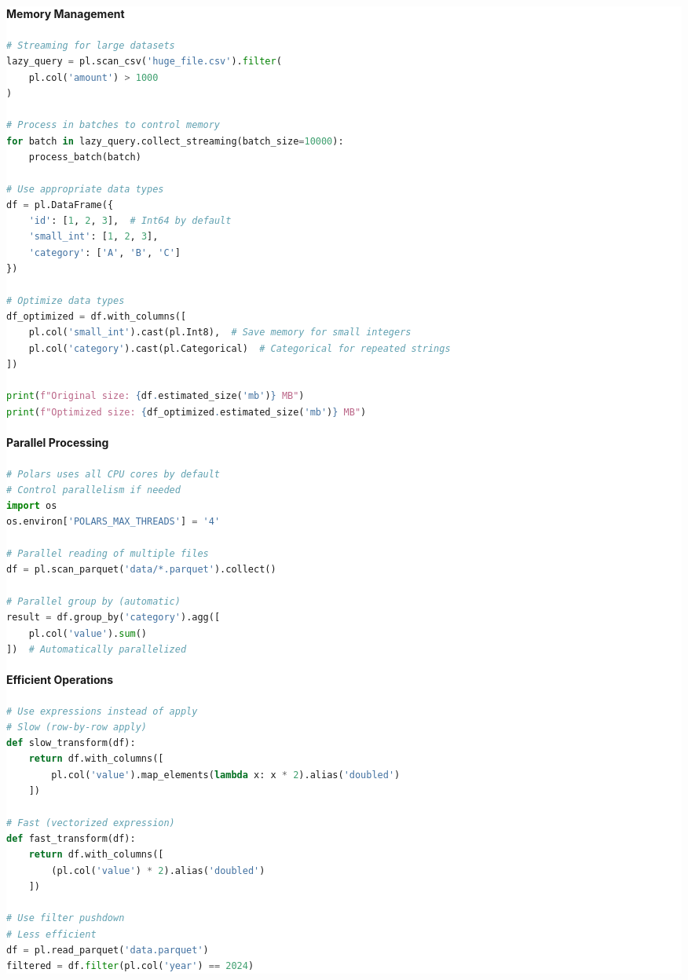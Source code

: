 #### Memory Management

```python
# Streaming for large datasets
lazy_query = pl.scan_csv('huge_file.csv').filter(
    pl.col('amount') > 1000
)

# Process in batches to control memory
for batch in lazy_query.collect_streaming(batch_size=10000):
    process_batch(batch)

# Use appropriate data types
df = pl.DataFrame({
    'id': [1, 2, 3],  # Int64 by default
    'small_int': [1, 2, 3],
    'category': ['A', 'B', 'C']
})

# Optimize data types
df_optimized = df.with_columns([
    pl.col('small_int').cast(pl.Int8),  # Save memory for small integers
    pl.col('category').cast(pl.Categorical)  # Categorical for repeated strings
])

print(f"Original size: {df.estimated_size('mb')} MB")
print(f"Optimized size: {df_optimized.estimated_size('mb')} MB")
```

#### Parallel Processing

```python
# Polars uses all CPU cores by default
# Control parallelism if needed
import os
os.environ['POLARS_MAX_THREADS'] = '4'

# Parallel reading of multiple files
df = pl.scan_parquet('data/*.parquet').collect()

# Parallel group by (automatic)
result = df.group_by('category').agg([
    pl.col('value').sum()
])  # Automatically parallelized
```

#### Efficient Operations

```python
# Use expressions instead of apply
# Slow (row-by-row apply)
def slow_transform(df):
    return df.with_columns([
        pl.col('value').map_elements(lambda x: x * 2).alias('doubled')
    ])

# Fast (vectorized expression)
def fast_transform(df):
    return df.with_columns([
        (pl.col('value') * 2).alias('doubled')
    ])

# Use filter pushdown
# Less efficient
df = pl.read_parquet('data.parquet')
filtered = df.filter(pl.col('year') == 2024)
```